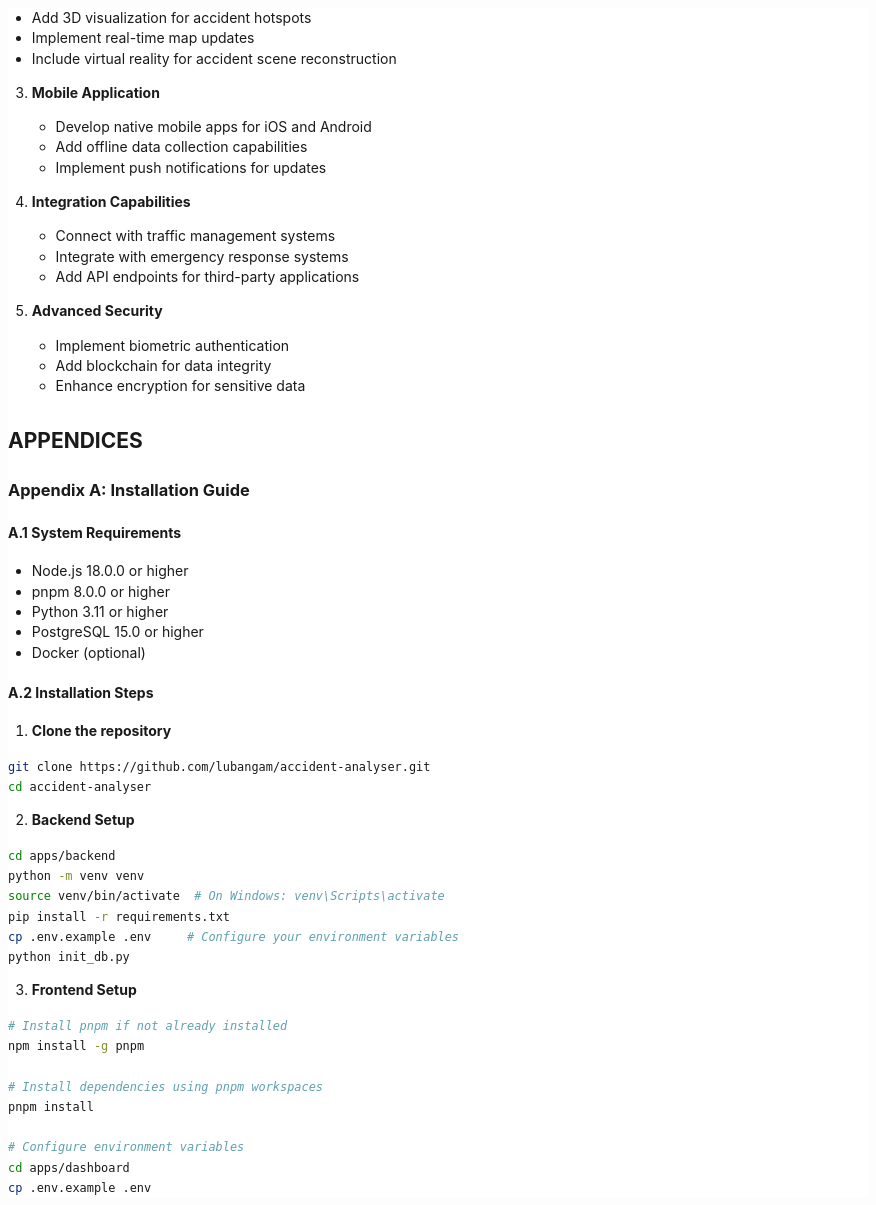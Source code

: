    - Add 3D visualization for accident hotspots
   - Implement real-time map updates
   - Include virtual reality for accident scene reconstruction

3. **Mobile Application**

   - Develop native mobile apps for iOS and Android
   - Add offline data collection capabilities
   - Implement push notifications for updates

4. **Integration Capabilities**

   - Connect with traffic management systems
   - Integrate with emergency response systems
   - Add API endpoints for third-party applications

5. **Advanced Security**
   - Implement biometric authentication
   - Add blockchain for data integrity
   - Enhance encryption for sensitive data

## APPENDICES

### Appendix A: Installation Guide

#### A.1 System Requirements

- Node.js 18.0.0 or higher
- pnpm 8.0.0 or higher
- Python 3.11 or higher
- PostgreSQL 15.0 or higher
- Docker (optional)

#### A.2 Installation Steps

1. **Clone the repository**

```bash
git clone https://github.com/lubangam/accident-analyser.git
cd accident-analyser
```

2. **Backend Setup**

```bash
cd apps/backend
python -m venv venv
source venv/bin/activate  # On Windows: venv\Scripts\activate
pip install -r requirements.txt
cp .env.example .env     # Configure your environment variables
python init_db.py
```

3. **Frontend Setup**

```bash
# Install pnpm if not already installed
npm install -g pnpm

# Install dependencies using pnpm workspaces
pnpm install

# Configure environment variables
cd apps/dashboard
cp .env.example .env
```
